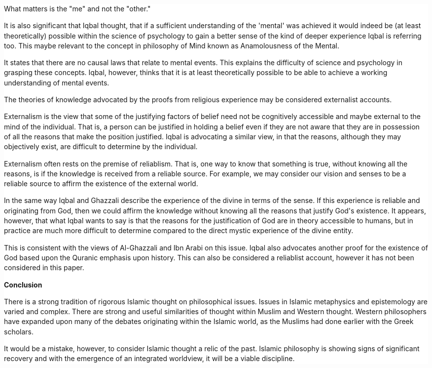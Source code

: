 What matters is the "me" and not the "other."

It is also significant that Iqbal thought, that if a sufficient
understanding of the 'mental' was achieved it would indeed be (at least
theoretically) possible within the science of psychology to gain a
better sense of the kind of deeper experience Iqbal is referring too.
This maybe relevant to the concept in philosophy of Mind known as
Anamolousness of the Mental.

It states that there are no causal laws that relate to mental events.
This explains the difficulty of science and psychology in grasping these
concepts. Iqbal, however, thinks that it is at least theoretically
possible to be able to achieve a working understanding of mental
events.

The theories of knowledge advocated by the proofs from religious
experience may be considered externalist accounts.

Externalism is the view that some of the justifying factors of belief
need not be cognitively accessible and maybe external to the mind of the
individual. That is, a person can be justified in holding a belief even
if they are not aware that they are in possession of all the reasons
that make the position justified. Iqbal is advocating a similar view, in
that the reasons, although they may objectively exist, are difficult to
determine by the individual.

Externalism often rests on the premise of reliablism. That is, one way
to know that something is true, without knowing all the reasons, is if
the knowledge is received from a reliable source. For example, we may
consider our vision and senses to be a reliable source to affirm the
existence of the external world.

In the same way Iqbal and Ghazzali describe the experience of the
divine in terms of the sense. If this experience is reliable and
originating from God, then we could affirm the knowledge without knowing
all the reasons that justify God's existence. It appears, however, that
what Iqbal wants to say is that the reasons for the justification of God
are in theory accessible to humans, but in practice are much more
difficult to determine compared to the direct mystic experience of the
divine entity.

This is consistent with the views of Al-Ghazzali and Ibn Arabi on this
issue. Iqbal also advocates another proof for the existence of God based
upon the Quranic emphasis upon history. This can also be considered a
reliablist account, however it has not been considered in this paper.

**Conclusion**

There is a strong tradition of rigorous Islamic thought on
philosophical issues. Issues in Islamic metaphysics and epistemology are
varied and complex. There are strong and useful similarities of thought
within Muslim and Western thought. Western philosophers have expanded
upon many of the debates originating within the Islamic world, as the
Muslims had done earlier with the Greek scholars.

It would be a mistake, however, to consider Islamic thought a relic of
the past. Islamic philosophy is showing signs of significant recovery
and with the emergence of an integrated worldview, it will be a viable
discipline.
